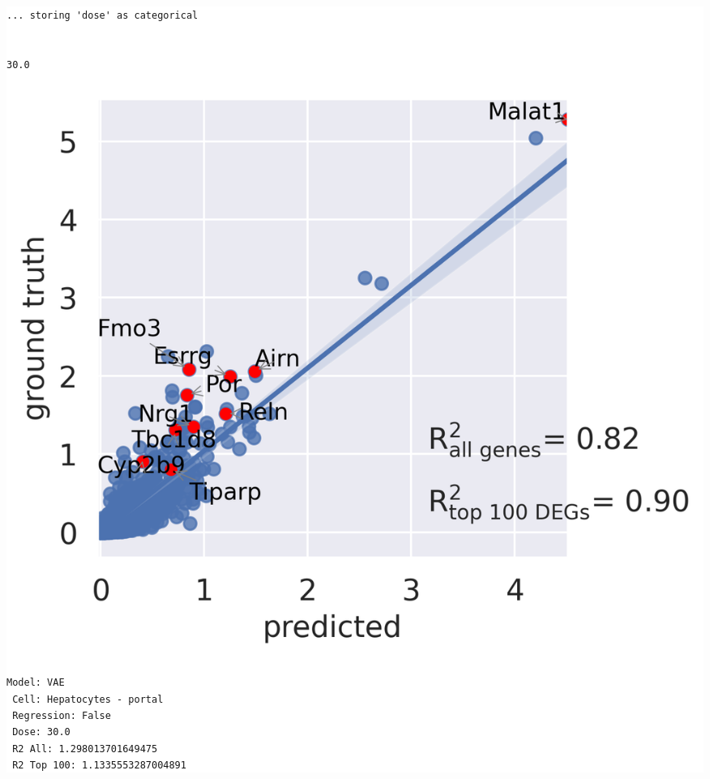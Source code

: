 
    ... storing 'dose' as categorical


    30.0



    
![png](Figure3_files/Figure3_28_43.png)
    


    Model: VAE
     Cell: Hepatocytes - portal
     Regression: False 
     Dose: 30.0 
     R2 All: 1.298013701649475 
     R2 Top 100: 1.1335553287004891
